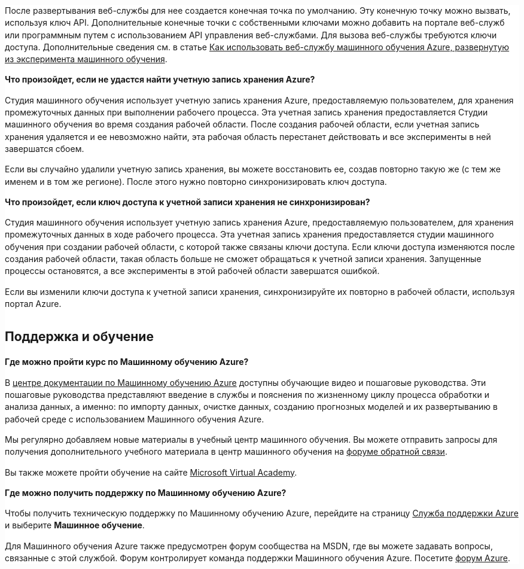 После развертывания веб-службы для нее создается конечная точка по умолчанию. Эту конечную точку можно вызвать, используя ключ API. Дополнительные конечные точки с собственными ключами можно добавить на портале веб-служб или программным путем с использованием API управления веб-службами. Для вызова веб-службы требуются ключи доступа. Дополнительные сведения см. в статье [Как использовать веб-службу машинного обучения Azure, развернутую из эксперимента машинного обучения](consume-web-services.md).

**Что произойдет, если не удастся найти учетную запись хранения Azure?**

Студия машинного обучения использует учетную запись хранения Azure, предоставляемую пользователем, для хранения промежуточных данных при выполнении рабочего процесса. Эта учетная запись хранения предоставляется Студии машинного обучения во время создания рабочей области. После создания рабочей области, если учетная запись хранения удаляется и ее невозможно найти, эта рабочая область перестанет действовать и все эксперименты в ней завершатся сбоем.

Если вы случайно удалили учетную запись хранения, вы можете восстановить ее, создав повторно такую же (с тем же именем и в том же регионе). После этого нужно повторно синхронизировать ключ доступа.

**Что произойдет, если ключ доступа к учетной записи хранения не синхронизирован?**

Студия машинного обучения использует учетную запись хранения Azure, предоставляемую пользователем, для хранения промежуточных данных в ходе рабочего процесса. Эта учетная запись хранения предоставляется студии машинного обучения при создании рабочей области, с которой также связаны ключи доступа. Если ключи доступа изменяются после создания рабочей области, такая область больше не сможет обращаться к учетной записи хранения. Запущенные процессы остановятся, а все эксперименты в этой рабочей области завершатся ошибкой.

Если вы изменили ключи доступа к учетной записи хранения, синхронизируйте их повторно в рабочей области, используя портал Azure.  

## <a name="support-and-training"></a>Поддержка и обучение
**Где можно пройти курс по Машинному обучению Azure?**

В [центре документации по Машинному обучению Azure](https://azure.microsoft.com/services/machine-learning/) доступны обучающие видео и пошаговые руководства. Эти пошаговые руководства представляют введение в службы и пояснения по жизненному циклу процесса обработки и анализа данных, а именно: по импорту данных, очистке данных, созданию прогнозных моделей и их развертыванию в рабочей среде с использованием Машинного обучения Azure.

Мы регулярно добавляем новые материалы в учебный центр машинного обучения. Вы можете отправить запросы для получения дополнительного учебного материала в центр машинного обучения на [форуме обратной связи](https://windowsazure.uservoice.com/forums/257792-machine-learning).

Вы также можете пройти обучение на сайте [Microsoft Virtual Academy](http://www.microsoftvirtualacademy.com/training-courses/getting-started-with-microsoft-azure-machine-learning).

**Где можно получить поддержку по Машинному обучению Azure?**

Чтобы получить техническую поддержку по Машинному обучению Azure, перейдите на страницу [Служба поддержки Azure](https://azure.microsoft.com/support/options/) и выберите **Машинное обучение**.

Для Машинного обучения Azure также предусмотрен форум сообщества на MSDN, где вы можете задавать вопросы, связанные с этой службой. Форум контролирует команда поддержки Машинного обучения Azure. Посетите [форум Azure](https://social.msdn.microsoft.com/Forums/windowsazure/home?forum=MachineLearning).
